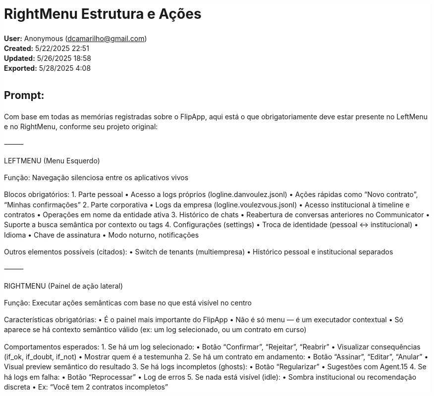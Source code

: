 # RightMenu Estrutura e Ações

**User:** Anonymous (dcamarilho@gmail.com)  
**Created:** 5/22/2025 22:51  
**Updated:** 5/26/2025 18:58  
**Exported:** 5/28/2025 4:08  

## Prompt:
Com base em todas as memórias registradas sobre o FlipApp, aqui está o que obrigatoriamente deve estar presente no LeftMenu e no RightMenu, conforme seu projeto original:

⸻

LEFTMENU (Menu Esquerdo)

Função: Navegação silenciosa entre os aplicativos vivos

Blocos obrigatórios:
	1.	Parte pessoal
	•	Acesso a logs próprios (logline.danvoulez.jsonl)
	•	Ações rápidas como “Novo contrato”, “Minhas confirmações”
	2.	Parte corporativa
	•	Logs da empresa (logline.voulezvous.jsonl)
	•	Acesso institucional à timeline e contratos
	•	Operações em nome da entidade ativa
	3.	Histórico de chats
	•	Reabertura de conversas anteriores no Communicator
	•	Suporte a busca semântica por contexto ou tags
	4.	Configurações (settings)
	•	Troca de identidade (pessoal ↔ institucional)
	•	Idioma
	•	Chave de assinatura
	•	Modo noturno, notificações

Outros elementos possíveis (citados):
	•	Switch de tenants (multiempresa)
	•	Histórico pessoal e institucional separados

⸻

RIGHTMENU (Painel de ação lateral)

Função: Executar ações semânticas com base no que está visível no centro

Características obrigatórias:
	•	É o painel mais importante do FlipApp
	•	Não é só menu — é um executador contextual
	•	Só aparece se há contexto semântico válido (ex: um log selecionado, ou um contrato em curso)

Comportamentos esperados:
	1.	Se há um log selecionado:
	•	Botão “Confirmar”, “Rejeitar”, “Reabrir”
	•	Visualizar consequências (if_ok, if_doubt, if_not)
	•	Mostrar quem é a testemunha
	2.	Se há um contrato em andamento:
	•	Botão “Assinar”, “Editar”, “Anular”
	•	Visual preview semântico do resultado
	3.	Se há logs incompletos (ghosts):
	•	Botão “Regularizar”
	•	Sugestões com Agent.15
	4.	Se há logs em falha:
	•	Botão “Reprocessar”
	•	Log de erros
	5.	Se nada está visível (idle):
	•	Sombra institucional ou recomendação discreta
	•	Ex: “Você tem 2 contratos incompletos”
